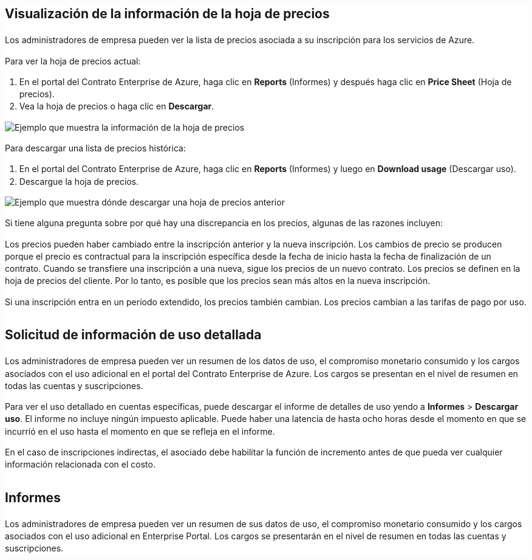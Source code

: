 ## <a name="view-price-sheet-information"></a>Visualización de la información de la hoja de precios

Los administradores de empresa pueden ver la lista de precios asociada a su inscripción para los servicios de Azure.

Para ver la hoja de precios actual:

1. En el portal del Contrato Enterprise de Azure, haga clic en **Reports** (Informes) y después haga clic en **Price Sheet** (Hoja de precios).
2. Vea la hoja de precios o haga clic en **Descargar**.

![Ejemplo que muestra la información de la hoja de precios](./media/billing-ea-portal-enrollment-invoices/ea-create-view-price-sheet-information.png)

Para descargar una lista de precios histórica:

1. En el portal del Contrato Enterprise de Azure, haga clic en **Reports** (Informes) y luego en **Download usage** (Descargar uso).
2. Descargue la hoja de precios.

![Ejemplo que muestra dónde descargar una hoja de precios anterior](./media/billing-ea-portal-enrollment-invoices/create-ea-view-price-sheet-download-historical-price-list.png)

Si tiene alguna pregunta sobre por qué hay una discrepancia en los precios, algunas de las razones incluyen:

Los precios pueden haber cambiado entre la inscripción anterior y la nueva inscripción. Los cambios de precio se producen porque el precio es contractual para la inscripción específica desde la fecha de inicio hasta la fecha de finalización de un contrato. Cuando se transfiere una inscripción a una nueva, sigue los precios de un nuevo contrato. Los precios se definen en la hoja de precios del cliente. Por lo tanto, es posible que los precios sean más altos en la nueva inscripción.

Si una inscripción entra en un período extendido, los precios también cambian. Los precios cambian a las tarifas de pago por uso.

## <a name="request-detailed-usage-information"></a>Solicitud de información de uso detallada

Los administradores de empresa pueden ver un resumen de los datos de uso, el compromiso monetario consumido y los cargos asociados con el uso adicional en el portal del Contrato Enterprise de Azure. Los cargos se presentan en el nivel de resumen en todas las cuentas y suscripciones.

Para ver el uso detallado en cuentas específicas, puede descargar el informe de detalles de uso yendo a **Informes** > **Descargar uso**. El informe no incluye ningún impuesto aplicable. Puede haber una latencia de hasta ocho horas desde el momento en que se incurrió en el uso hasta el momento en que se refleja en el informe.

En el caso de inscripciones indirectas, el asociado debe habilitar la función de incremento antes de que pueda ver cualquier información relacionada con el costo.

## <a name="reports"></a>Informes

Los administradores de empresa pueden ver un resumen de sus datos de uso, el compromiso monetario consumido y los cargos asociados con el uso adicional en Enterprise Portal. Los cargos se presentarán en el nivel de resumen en todas las cuentas y suscripciones.
